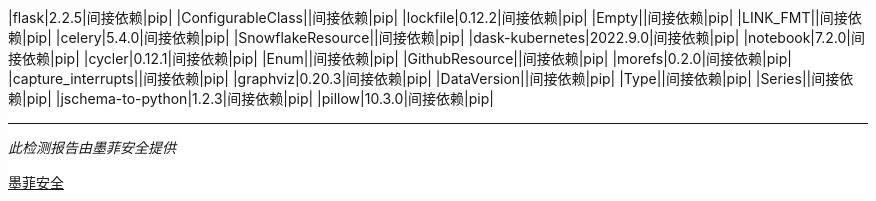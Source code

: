 |flask|2.2.5|间接依赖|pip|
|ConfigurableClass||间接依赖|pip|
|lockfile|0.12.2|间接依赖|pip|
|Empty||间接依赖|pip|
|LINK_FMT||间接依赖|pip|
|celery|5.4.0|间接依赖|pip|
|SnowflakeResource||间接依赖|pip|
|dask-kubernetes|2022.9.0|间接依赖|pip|
|notebook|7.2.0|间接依赖|pip|
|cycler|0.12.1|间接依赖|pip|
|Enum||间接依赖|pip|
|GithubResource||间接依赖|pip|
|morefs|0.2.0|间接依赖|pip|
|capture_interrupts||间接依赖|pip|
|graphviz|0.20.3|间接依赖|pip|
|DataVersion||间接依赖|pip|
|Type||间接依赖|pip|
|Series||间接依赖|pip|
|jschema-to-python|1.2.3|间接依赖|pip|
|pillow|10.3.0|间接依赖|pip|


------

*此检测报告由墨菲安全提供*

[墨菲安全](www.murphysec.com)